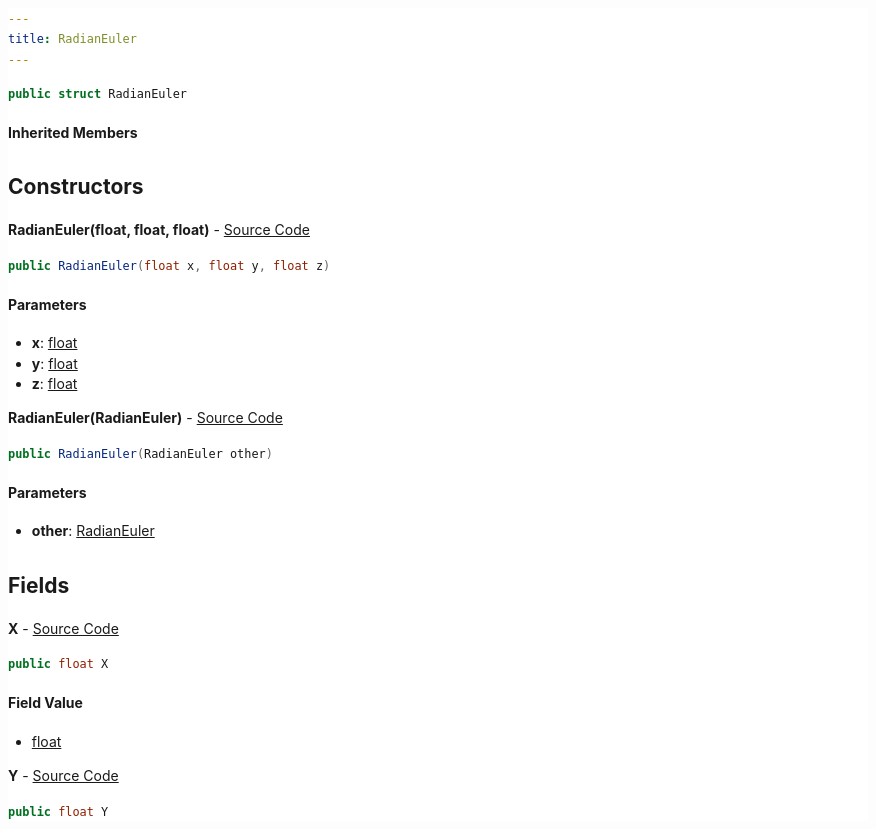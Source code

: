 ```yaml
---
title: RadianEuler
---
```


```csharp
public struct RadianEuler
```

#### Inherited Members

## Constructors

**RadianEuler(float, float, float)** - [Source Code](https://github.com/swiftly-solution/swiftlys2/blob/main/managed/src/SwiftlyS2.Shared/Natives/Structs/RadianEuler.cs#L17)

```csharp
public RadianEuler(float x, float y, float z)
```

#### Parameters

- **x**: [float](https://learn.microsoft.com/dotnet/api/system.single)
- **y**: [float](https://learn.microsoft.com/dotnet/api/system.single)
- **z**: [float](https://learn.microsoft.com/dotnet/api/system.single)

**RadianEuler(RadianEuler)** - [Source Code](https://github.com/swiftly-solution/swiftlys2/blob/main/managed/src/SwiftlyS2.Shared/Natives/Structs/RadianEuler.cs#L24)

```csharp
public RadianEuler(RadianEuler other)
```

#### Parameters

- **other**: [RadianEuler](/docs/api/shared/natives/radianeuler)

## Fields

**X** - [Source Code](https://github.com/swiftly-solution/swiftlys2/blob/main/managed/src/SwiftlyS2.Shared/Natives/Structs/RadianEuler.cs#L13)

```csharp
public float X
```

#### Field Value

- [float](https://learn.microsoft.com/dotnet/api/system.single)

**Y** - [Source Code](https://github.com/swiftly-solution/swiftlys2/blob/main/managed/src/SwiftlyS2.Shared/Natives/Structs/RadianEuler.cs#L14)

```csharp
public float Y
```
